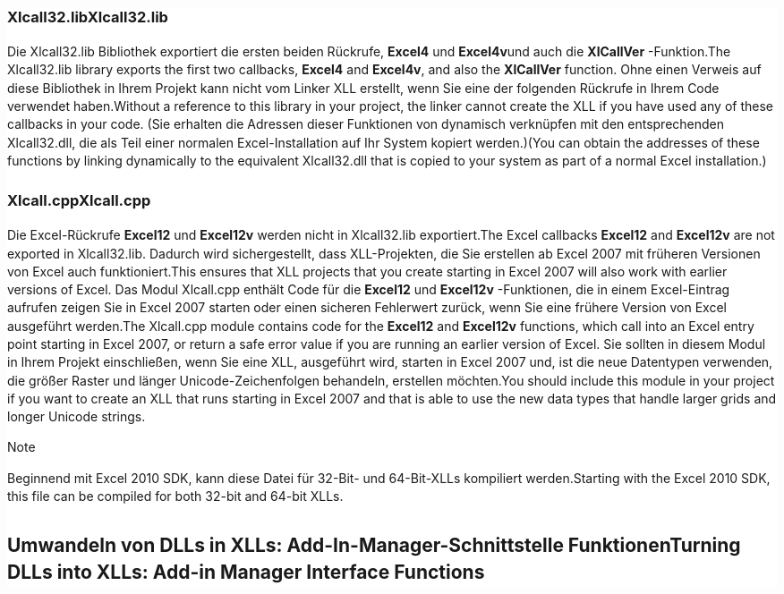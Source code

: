 ### <a name="xlcall32lib"></a><span data-ttu-id="a183f-124">Xlcall32.lib</span><span class="sxs-lookup"><span data-stu-id="a183f-124">Xlcall32.lib</span></span>

<span data-ttu-id="a183f-125">Die Xlcall32.lib Bibliothek exportiert die ersten beiden Rückrufe, **Excel4** und **Excel4v**und auch die **XlCallVer** -Funktion.</span><span class="sxs-lookup"><span data-stu-id="a183f-125">The Xlcall32.lib library exports the first two callbacks, **Excel4** and **Excel4v**, and also the **XlCallVer** function.</span></span> <span data-ttu-id="a183f-126">Ohne einen Verweis auf diese Bibliothek in Ihrem Projekt kann nicht vom Linker XLL erstellt, wenn Sie eine der folgenden Rückrufe in Ihrem Code verwendet haben.</span><span class="sxs-lookup"><span data-stu-id="a183f-126">Without a reference to this library in your project, the linker cannot create the XLL if you have used any of these callbacks in your code.</span></span> <span data-ttu-id="a183f-127">(Sie erhalten die Adressen dieser Funktionen von dynamisch verknüpfen mit den entsprechenden Xlcall32.dll, die als Teil einer normalen Excel-Installation auf Ihr System kopiert werden.)</span><span class="sxs-lookup"><span data-stu-id="a183f-127">(You can obtain the addresses of these functions by linking dynamically to the equivalent Xlcall32.dll that is copied to your system as part of a normal Excel installation.)</span></span> 
  
### <a name="xlcallcpp"></a><span data-ttu-id="a183f-128">Xlcall.cpp</span><span class="sxs-lookup"><span data-stu-id="a183f-128">Xlcall.cpp</span></span>

<span data-ttu-id="a183f-129">Die Excel-Rückrufe **Excel12** und **Excel12v** werden nicht in Xlcall32.lib exportiert.</span><span class="sxs-lookup"><span data-stu-id="a183f-129">The Excel callbacks **Excel12** and **Excel12v** are not exported in Xlcall32.lib.</span></span> <span data-ttu-id="a183f-130">Dadurch wird sichergestellt, dass XLL-Projekten, die Sie erstellen ab Excel 2007 mit früheren Versionen von Excel auch funktioniert.</span><span class="sxs-lookup"><span data-stu-id="a183f-130">This ensures that XLL projects that you create starting in Excel 2007 will also work with earlier versions of Excel.</span></span> <span data-ttu-id="a183f-131">Das Modul Xlcall.cpp enthält Code für die **Excel12** und **Excel12v** -Funktionen, die in einem Excel-Eintrag aufrufen zeigen Sie in Excel 2007 starten oder einen sicheren Fehlerwert zurück, wenn Sie eine frühere Version von Excel ausgeführt werden.</span><span class="sxs-lookup"><span data-stu-id="a183f-131">The Xlcall.cpp module contains code for the **Excel12** and **Excel12v** functions, which call into an Excel entry point starting in Excel 2007, or return a safe error value if you are running an earlier version of Excel.</span></span> <span data-ttu-id="a183f-132">Sie sollten in diesem Modul in Ihrem Projekt einschließen, wenn Sie eine XLL, ausgeführt wird, starten in Excel 2007 und, ist die neue Datentypen verwenden, die größer Raster und länger Unicode-Zeichenfolgen behandeln, erstellen möchten.</span><span class="sxs-lookup"><span data-stu-id="a183f-132">You should include this module in your project if you want to create an XLL that runs starting in Excel 2007 and that is able to use the new data types that handle larger grids and longer Unicode strings.</span></span> 
  
> [!NOTE]
> <span data-ttu-id="a183f-133">Beginnend mit Excel 2010 SDK, kann diese Datei für 32-Bit- und 64-Bit-XLLs kompiliert werden.</span><span class="sxs-lookup"><span data-stu-id="a183f-133">Starting with the Excel 2010 SDK, this file can be compiled for both 32-bit and 64-bit XLLs.</span></span> 
  
## <a name="turning-dlls-into-xlls-add-in-manager-interface-functions"></a><span data-ttu-id="a183f-134">Umwandeln von DLLs in XLLs: Add-In-Manager-Schnittstelle Funktionen</span><span class="sxs-lookup"><span data-stu-id="a183f-134">Turning DLLs into XLLs: Add-in Manager Interface Functions</span></span>
